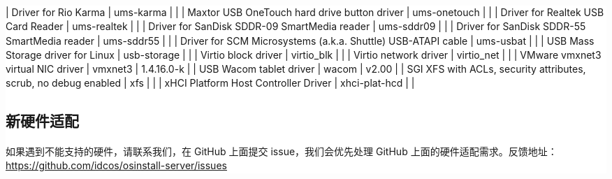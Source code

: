 | Driver for Rio Karma | ums-karma |  |
| Maxtor USB OneTouch hard drive button driver | ums-onetouch |  |
| Driver for Realtek USB Card Reader | ums-realtek |  |
| Driver for SanDisk SDDR-09 SmartMedia reader | ums-sddr09 |  |
| Driver for SanDisk SDDR-55 SmartMedia reader | ums-sddr55 |  |
| Driver for SCM Microsystems (a.k.a. Shuttle) USB-ATAPI cable | ums-usbat |  |
| USB Mass Storage driver for Linux | usb-storage |  |
| Virtio block driver | virtio_blk |  |
| Virtio network driver | virtio_net |  |
| VMware vmxnet3 virtual NIC driver | vmxnet3 | 1.4.16.0-k |
| USB Wacom tablet driver | wacom | v2.00 |
| SGI XFS with ACLs, security attributes, scrub, no debug enabled | xfs |  |
| xHCI Platform Host Controller Driver | xhci-plat-hcd |  |

## 新硬件适配

如果遇到不能支持的硬件，请联系我们，在 GitHub 上面提交 issue，我们会优先处理 GitHub 上面的硬件适配需求。反馈地址：https://github.com/idcos/osinstall-server/issues